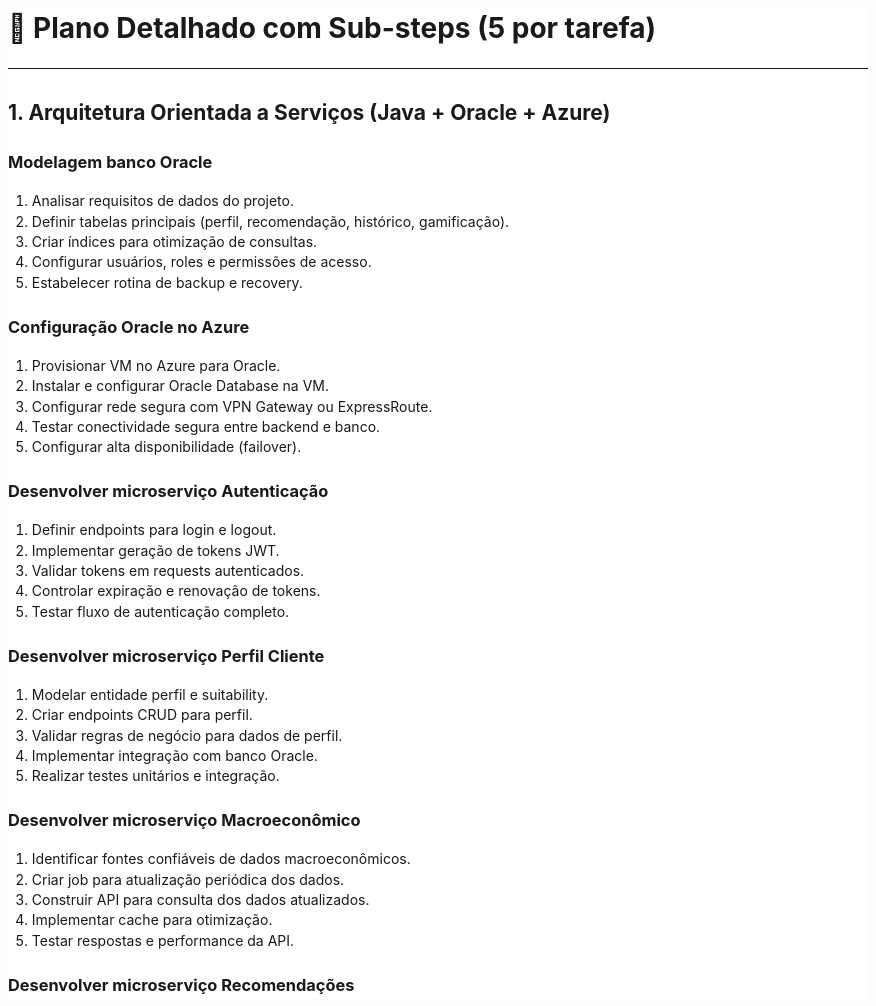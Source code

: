 

# 📅 Plano Detalhado com Sub-steps (5 por tarefa)

---

## 1. Arquitetura Orientada a Serviços (Java + Oracle + Azure)

### Modelagem banco Oracle

1. Analisar requisitos de dados do projeto.
2. Definir tabelas principais (perfil, recomendação, histórico, gamificação).
3. Criar índices para otimização de consultas.
4. Configurar usuários, roles e permissões de acesso.
5. Estabelecer rotina de backup e recovery.

### Configuração Oracle no Azure

1. Provisionar VM no Azure para Oracle.
2. Instalar e configurar Oracle Database na VM.
3. Configurar rede segura com VPN Gateway ou ExpressRoute.
4. Testar conectividade segura entre backend e banco.
5. Configurar alta disponibilidade (failover).

### Desenvolver microserviço Autenticação

1. Definir endpoints para login e logout.
2. Implementar geração de tokens JWT.
3. Validar tokens em requests autenticados.
4. Controlar expiração e renovação de tokens.
5. Testar fluxo de autenticação completo.

### Desenvolver microserviço Perfil Cliente

1. Modelar entidade perfil e suitability.
2. Criar endpoints CRUD para perfil.
3. Validar regras de negócio para dados de perfil.
4. Implementar integração com banco Oracle.
5. Realizar testes unitários e integração.

### Desenvolver microserviço Macroeconômico

1. Identificar fontes confiáveis de dados macroeconômicos.
2. Criar job para atualização periódica dos dados.
3. Construir API para consulta dos dados atualizados.
4. Implementar cache para otimização.
5. Testar respostas e performance da API.

### Desenvolver microserviço Recomendações
